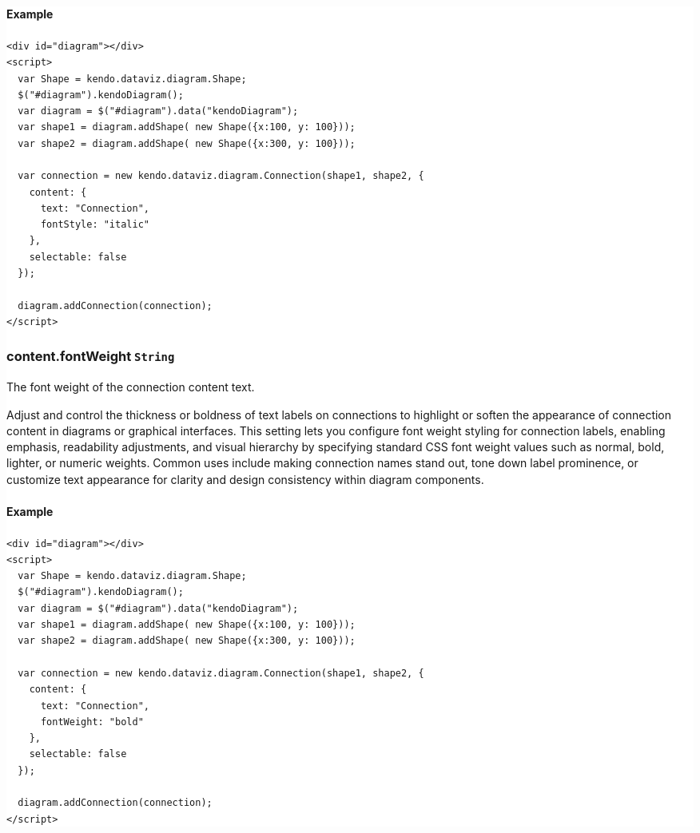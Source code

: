 #### Example

    <div id="diagram"></div>
    <script>
      var Shape = kendo.dataviz.diagram.Shape;
      $("#diagram").kendoDiagram();
      var diagram = $("#diagram").data("kendoDiagram");
      var shape1 = diagram.addShape( new Shape({x:100, y: 100}));
      var shape2 = diagram.addShape( new Shape({x:300, y: 100}));

      var connection = new kendo.dataviz.diagram.Connection(shape1, shape2, {
        content: {
          text: "Connection",
          fontStyle: "italic"
        },
        selectable: false
      });

      diagram.addConnection(connection);
    </script>

### content.fontWeight `String`

The font weight of the connection content text.


<div class="meta-api-description">
Adjust and control the thickness or boldness of text labels on connections to highlight or soften the appearance of connection content in diagrams or graphical interfaces. This setting lets you configure font weight styling for connection labels, enabling emphasis, readability adjustments, and visual hierarchy by specifying standard CSS font weight values such as normal, bold, lighter, or numeric weights. Common uses include making connection names stand out, tone down label prominence, or customize text appearance for clarity and design consistency within diagram components.
</div>

#### Example

    <div id="diagram"></div>
    <script>
      var Shape = kendo.dataviz.diagram.Shape;
      $("#diagram").kendoDiagram();
      var diagram = $("#diagram").data("kendoDiagram");
      var shape1 = diagram.addShape( new Shape({x:100, y: 100}));
      var shape2 = diagram.addShape( new Shape({x:300, y: 100}));

      var connection = new kendo.dataviz.diagram.Connection(shape1, shape2, {
        content: {
          text: "Connection",
          fontWeight: "bold"
        },
        selectable: false
      });

      diagram.addConnection(connection);
    </script>
